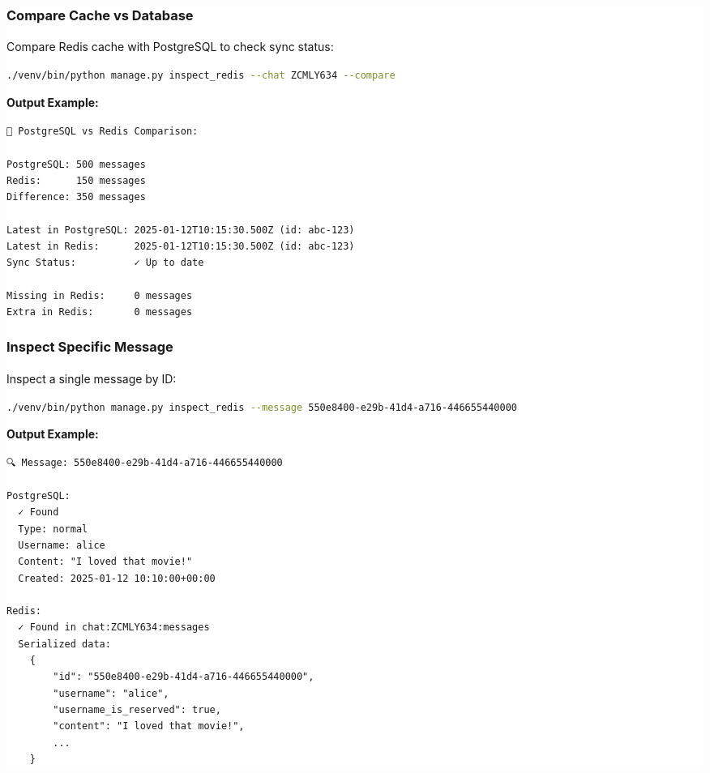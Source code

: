 ### Compare Cache vs Database

Compare Redis cache with PostgreSQL to check sync status:

```bash
./venv/bin/python manage.py inspect_redis --chat ZCMLY634 --compare
```

**Output Example:**
```
🔄 PostgreSQL vs Redis Comparison:

PostgreSQL: 500 messages
Redis:      150 messages
Difference: 350 messages

Latest in PostgreSQL: 2025-01-12T10:15:30.500Z (id: abc-123)
Latest in Redis:      2025-01-12T10:15:30.500Z (id: abc-123)
Sync Status:          ✓ Up to date

Missing in Redis:     0 messages
Extra in Redis:       0 messages
```

### Inspect Specific Message

Inspect a single message by ID:

```bash
./venv/bin/python manage.py inspect_redis --message 550e8400-e29b-41d4-a716-446655440000
```

**Output Example:**
```
🔍 Message: 550e8400-e29b-41d4-a716-446655440000

PostgreSQL:
  ✓ Found
  Type: normal
  Username: alice
  Content: "I loved that movie!"
  Created: 2025-01-12 10:10:00+00:00

Redis:
  ✓ Found in chat:ZCMLY634:messages
  Serialized data:
    {
        "id": "550e8400-e29b-41d4-a716-446655440000",
        "username": "alice",
        "username_is_reserved": true,
        "content": "I loved that movie!",
        ...
    }
```
